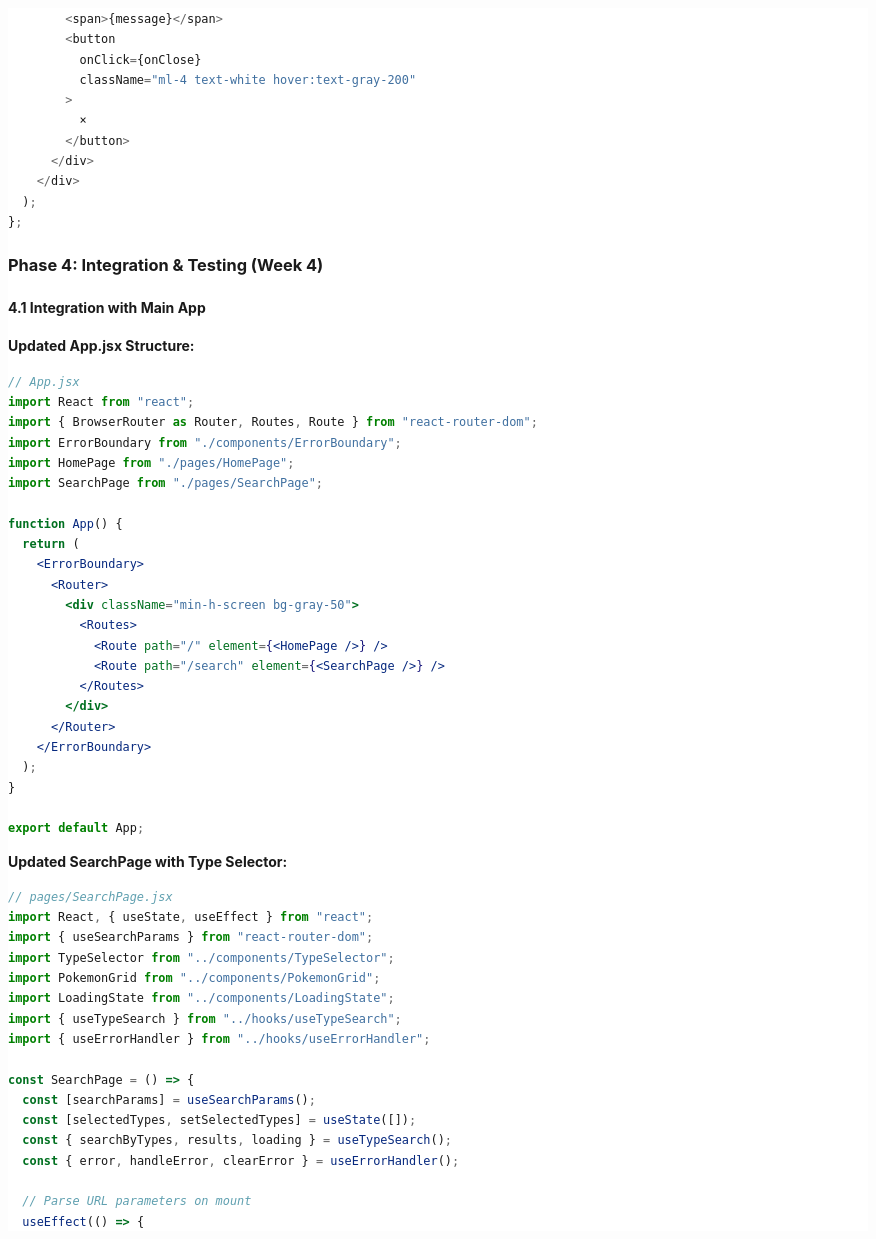 ```javascript
        <span>{message}</span>
        <button
          onClick={onClose}
          className="ml-4 text-white hover:text-gray-200"
        >
          ×
        </button>
      </div>
    </div>
  );
};
```

### Phase 4: Integration & Testing (Week 4)

#### 4.1 Integration with Main App

**Updated App.jsx Structure:**

```jsx
// App.jsx
import React from "react";
import { BrowserRouter as Router, Routes, Route } from "react-router-dom";
import ErrorBoundary from "./components/ErrorBoundary";
import HomePage from "./pages/HomePage";
import SearchPage from "./pages/SearchPage";

function App() {
  return (
    <ErrorBoundary>
      <Router>
        <div className="min-h-screen bg-gray-50">
          <Routes>
            <Route path="/" element={<HomePage />} />
            <Route path="/search" element={<SearchPage />} />
          </Routes>
        </div>
      </Router>
    </ErrorBoundary>
  );
}

export default App;
```

**Updated SearchPage with Type Selector:**

```jsx
// pages/SearchPage.jsx
import React, { useState, useEffect } from "react";
import { useSearchParams } from "react-router-dom";
import TypeSelector from "../components/TypeSelector";
import PokemonGrid from "../components/PokemonGrid";
import LoadingState from "../components/LoadingState";
import { useTypeSearch } from "../hooks/useTypeSearch";
import { useErrorHandler } from "../hooks/useErrorHandler";

const SearchPage = () => {
  const [searchParams] = useSearchParams();
  const [selectedTypes, setSelectedTypes] = useState([]);
  const { searchByTypes, results, loading } = useTypeSearch();
  const { error, handleError, clearError } = useErrorHandler();

  // Parse URL parameters on mount
  useEffect(() => {
```